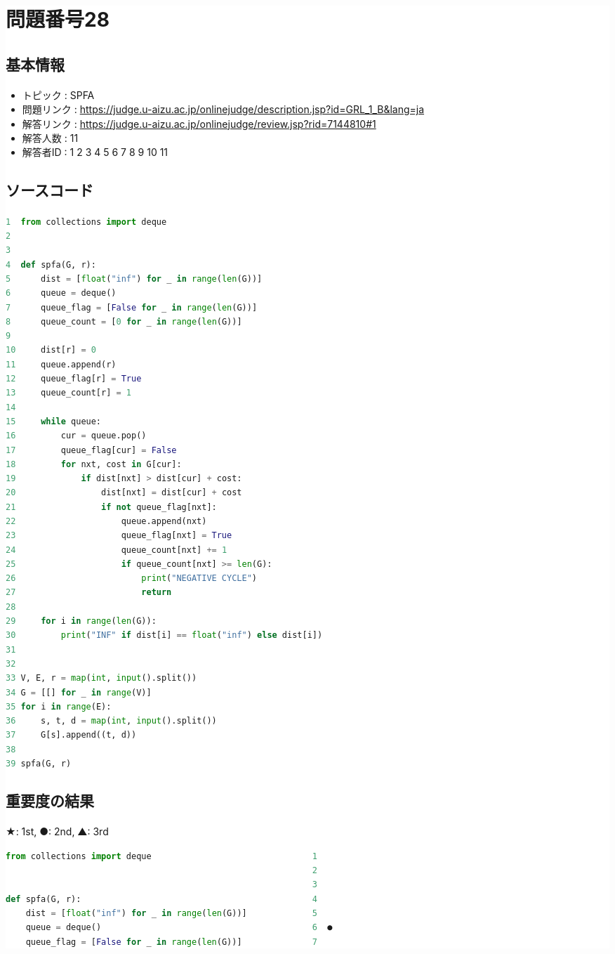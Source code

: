 # 問題番号28
## 基本情報
- トピック : SPFA
- 問題リンク : https://judge.u-aizu.ac.jp/onlinejudge/description.jsp?id=GRL_1_B&lang=ja
- 解答リンク : https://judge.u-aizu.ac.jp/onlinejudge/review.jsp?rid=7144810#1
- 解答人数 : 11
- 解答者ID : 1 2 3 4 5 6 7 8 9 10 11
## ソースコード
```py
1  from collections import deque
2  
3  
4  def spfa(G, r):
5      dist = [float("inf") for _ in range(len(G))]
6      queue = deque()
7      queue_flag = [False for _ in range(len(G))]
8      queue_count = [0 for _ in range(len(G))]
9  
10     dist[r] = 0
11     queue.append(r)
12     queue_flag[r] = True
13     queue_count[r] = 1
14 
15     while queue:
16         cur = queue.pop()
17         queue_flag[cur] = False
18         for nxt, cost in G[cur]:
19             if dist[nxt] > dist[cur] + cost:
20                 dist[nxt] = dist[cur] + cost
21                 if not queue_flag[nxt]:
22                     queue.append(nxt)
23                     queue_flag[nxt] = True
24                     queue_count[nxt] += 1
25                     if queue_count[nxt] >= len(G):
26                         print("NEGATIVE CYCLE")
27                         return
28 
29     for i in range(len(G)):
30         print("INF" if dist[i] == float("inf") else dist[i])
31 
32 
33 V, E, r = map(int, input().split())
34 G = [[] for _ in range(V)]
35 for i in range(E):
36     s, t, d = map(int, input().split())
37     G[s].append((t, d))
38 
39 spfa(G, r)
```
## 重要度の結果
★: 1st, ●: 2nd, ▲: 3rd
```py
from collections import deque                                1  
                                                             2  
                                                             3  
def spfa(G, r):                                              4  
    dist = [float("inf") for _ in range(len(G))]             5  
    queue = deque()                                          6  ●
    queue_flag = [False for _ in range(len(G))]              7  
```